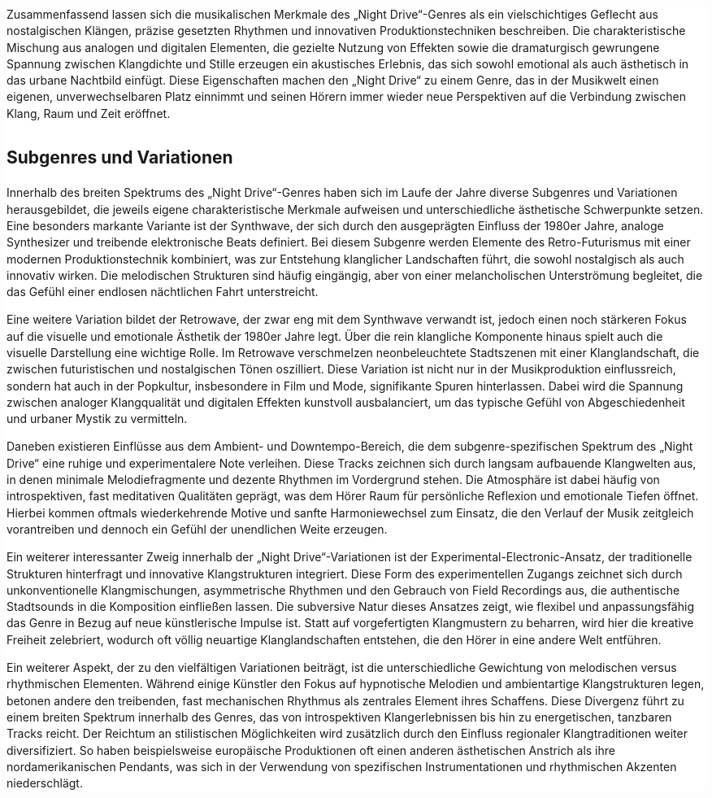 Zusammenfassend lassen sich die musikalischen Merkmale des „Night Drive“-Genres als ein vielschichtiges Geflecht aus nostalgischen Klängen, präzise gesetzten Rhythmen und innovativen Produktionstechniken beschreiben. Die charakteristische Mischung aus analogen und digitalen Elementen, die gezielte Nutzung von Effekten sowie die dramaturgisch gewrungene Spannung zwischen Klangdichte und Stille erzeugen ein akustisches Erlebnis, das sich sowohl emotional als auch ästhetisch in das urbane Nachtbild einfügt. Diese Eigenschaften machen den „Night Drive“ zu einem Genre, das in der Musikwelt einen eigenen, unverwechselbaren Platz einnimmt und seinen Hörern immer wieder neue Perspektiven auf die Verbindung zwischen Klang, Raum und Zeit eröffnet.


## Subgenres und Variationen

Innerhalb des breiten Spektrums des „Night Drive“-Genres haben sich im Laufe der Jahre diverse Subgenres und Variationen herausgebildet, die jeweils eigene charakteristische Merkmale aufweisen und unterschiedliche ästhetische Schwerpunkte setzen. Eine besonders markante Variante ist der Synthwave, der sich durch den ausgeprägten Einfluss der 1980er Jahre, analoge Synthesizer und treibende elektronische Beats definiert. Bei diesem Subgenre werden Elemente des Retro-Futurismus mit einer modernen Produktionstechnik kombiniert, was zur Entstehung klanglicher Landschaften führt, die sowohl nostalgisch als auch innovativ wirken. Die melodischen Strukturen sind häufig eingängig, aber von einer melancholischen Unterströmung begleitet, die das Gefühl einer endlosen nächtlichen Fahrt unterstreicht.  

Eine weitere Variation bildet der Retrowave, der zwar eng mit dem Synthwave verwandt ist, jedoch einen noch stärkeren Fokus auf die visuelle und emotionale Ästhetik der 1980er Jahre legt. Über die rein klangliche Komponente hinaus spielt auch die visuelle Darstellung eine wichtige Rolle. Im Retrowave verschmelzen neonbeleuchtete Stadtszenen mit einer Klanglandschaft, die zwischen futuristischen und nostalgischen Tönen oszilliert. Diese Variation ist nicht nur in der Musikproduktion einflussreich, sondern hat auch in der Popkultur, insbesondere in Film und Mode, signifikante Spuren hinterlassen. Dabei wird die Spannung zwischen analoger Klangqualität und digitalen Effekten kunstvoll ausbalanciert, um das typische Gefühl von Abgeschiedenheit und urbaner Mystik zu vermitteln.  

Daneben existieren Einflüsse aus dem Ambient- und Downtempo-Bereich, die dem subgenre-spezifischen Spektrum des „Night Drive“ eine ruhige und experimentalere Note verleihen. Diese Tracks zeichnen sich durch langsam aufbauende Klangwelten aus, in denen minimale Melodiefragmente und dezente Rhythmen im Vordergrund stehen. Die Atmosphäre ist dabei häufig von introspektiven, fast meditativen Qualitäten geprägt, was dem Hörer Raum für persönliche Reflexion und emotionale Tiefen öffnet. Hierbei kommen oftmals wiederkehrende Motive und sanfte Harmoniewechsel zum Einsatz, die den Verlauf der Musik zeitgleich vorantreiben und dennoch ein Gefühl der unendlichen Weite erzeugen.  

Ein weiterer interessanter Zweig innerhalb der „Night Drive“-Variationen ist der Experimental-Electronic-Ansatz, der traditionelle Strukturen hinterfragt und innovative Klangstrukturen integriert. Diese Form des experimentellen Zugangs zeichnet sich durch unkonventionelle Klangmischungen, asymmetrische Rhythmen und den Gebrauch von Field Recordings aus, die authentische Stadtsounds in die Komposition einfließen lassen. Die subversive Natur dieses Ansatzes zeigt, wie flexibel und anpassungsfähig das Genre in Bezug auf neue künstlerische Impulse ist. Statt auf vorgefertigten Klangmustern zu beharren, wird hier die kreative Freiheit zelebriert, wodurch oft völlig neuartige Klanglandschaften entstehen, die den Hörer in eine andere Welt entführen.  

Ein weiterer Aspekt, der zu den vielfältigen Variationen beiträgt, ist die unterschiedliche Gewichtung von melodischen versus rhythmischen Elementen. Während einige Künstler den Fokus auf hypnotische Melodien und ambientartige Klangstrukturen legen, betonen andere den treibenden, fast mechanischen Rhythmus als zentrales Element ihres Schaffens. Diese Divergenz führt zu einem breiten Spektrum innerhalb des Genres, das von introspektiven Klangerlebnissen bis hin zu energetischen, tanzbaren Tracks reicht. Der Reichtum an stilistischen Möglichkeiten wird zusätzlich durch den Einfluss regionaler Klangtraditionen weiter diversifiziert. So haben beispielsweise europäische Produktionen oft einen anderen ästhetischen Anstrich als ihre nordamerikanischen Pendants, was sich in der Verwendung von spezifischen Instrumentationen und rhythmischen Akzenten niederschlägt.  
